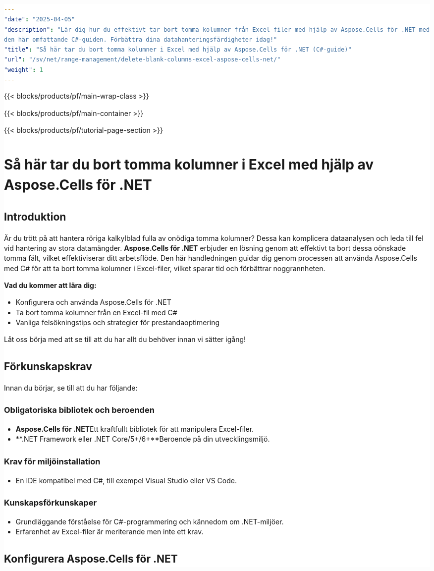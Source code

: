 ```yaml
---
"date": "2025-04-05"
"description": "Lär dig hur du effektivt tar bort tomma kolumner från Excel-filer med hjälp av Aspose.Cells för .NET med den här omfattande C#-guiden. Förbättra dina datahanteringsfärdigheter idag!"
"title": "Så här tar du bort tomma kolumner i Excel med hjälp av Aspose.Cells för .NET (C#-guide)"
"url": "/sv/net/range-management/delete-blank-columns-excel-aspose-cells-net/"
"weight": 1
---
```


{{< blocks/products/pf/main-wrap-class >}}

{{< blocks/products/pf/main-container >}}

{{< blocks/products/pf/tutorial-page-section >}}


# Så här tar du bort tomma kolumner i Excel med hjälp av Aspose.Cells för .NET

## Introduktion

Är du trött på att hantera röriga kalkylblad fulla av onödiga tomma kolumner? Dessa kan komplicera dataanalysen och leda till fel vid hantering av stora datamängder. **Aspose.Cells för .NET** erbjuder en lösning genom att effektivt ta bort dessa oönskade tomma fält, vilket effektiviserar ditt arbetsflöde. Den här handledningen guidar dig genom processen att använda Aspose.Cells med C# för att ta bort tomma kolumner i Excel-filer, vilket sparar tid och förbättrar noggrannheten.

**Vad du kommer att lära dig:**
- Konfigurera och använda Aspose.Cells för .NET
- Ta bort tomma kolumner från en Excel-fil med C#
- Vanliga felsökningstips och strategier för prestandaoptimering

Låt oss börja med att se till att du har allt du behöver innan vi sätter igång!

## Förkunskapskrav

Innan du börjar, se till att du har följande:

### Obligatoriska bibliotek och beroenden
- **Aspose.Cells för .NET**Ett kraftfullt bibliotek för att manipulera Excel-filer.
- **.NET Framework eller .NET Core/5+/6+**Beroende på din utvecklingsmiljö.

### Krav för miljöinstallation
- En IDE kompatibel med C#, till exempel Visual Studio eller VS Code.

### Kunskapsförkunskaper
- Grundläggande förståelse för C#-programmering och kännedom om .NET-miljöer.
- Erfarenhet av Excel-filer är meriterande men inte ett krav.

## Konfigurera Aspose.Cells för .NET
